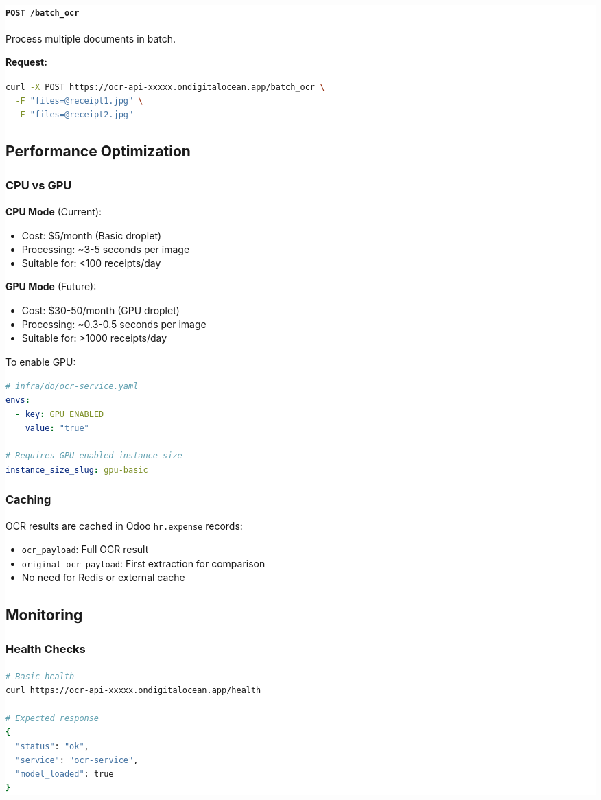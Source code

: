 #### `POST /batch_ocr`

Process multiple documents in batch.

**Request:**
```bash
curl -X POST https://ocr-api-xxxxx.ondigitalocean.app/batch_ocr \
  -F "files=@receipt1.jpg" \
  -F "files=@receipt2.jpg"
```

## Performance Optimization

### CPU vs GPU

**CPU Mode** (Current):
- Cost: $5/month (Basic droplet)
- Processing: ~3-5 seconds per image
- Suitable for: <100 receipts/day

**GPU Mode** (Future):
- Cost: $30-50/month (GPU droplet)
- Processing: ~0.3-0.5 seconds per image
- Suitable for: >1000 receipts/day

To enable GPU:
```yaml
# infra/do/ocr-service.yaml
envs:
  - key: GPU_ENABLED
    value: "true"

# Requires GPU-enabled instance size
instance_size_slug: gpu-basic
```

### Caching

OCR results are cached in Odoo `hr.expense` records:
- `ocr_payload`: Full OCR result
- `original_ocr_payload`: First extraction for comparison
- No need for Redis or external cache

## Monitoring

### Health Checks

```bash
# Basic health
curl https://ocr-api-xxxxx.ondigitalocean.app/health

# Expected response
{
  "status": "ok",
  "service": "ocr-service",
  "model_loaded": true
}
```
